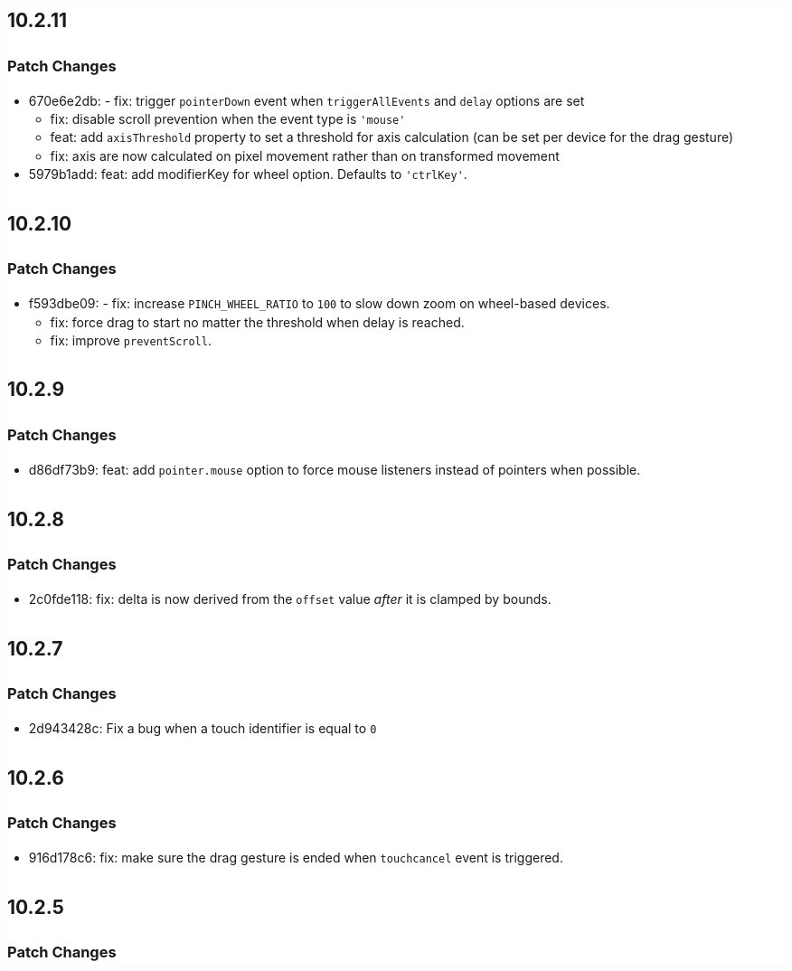 ## 10.2.11

### Patch Changes

- 670e6e2db: - fix: trigger `pointerDown` event when `triggerAllEvents` and `delay` options are set
  - fix: disable scroll prevention when the event type is `'mouse'`
  - feat: add `axisThreshold` property to set a threshold for axis calculation (can be set per device for the drag gesture)
  - fix: axis are now calculated on pixel movement rather than on transformed movement
- 5979b1add: feat: add modifierKey for wheel option. Defaults to `'ctrlKey'`.

## 10.2.10

### Patch Changes

- f593dbe09: - fix: increase `PINCH_WHEEL_RATIO` to `100` to slow down zoom on wheel-based devices.
  - fix: force drag to start no matter the threshold when delay is reached.
  - fix: improve `preventScroll`.

## 10.2.9

### Patch Changes

- d86df73b9: feat: add `pointer.mouse` option to force mouse listeners instead of pointers when possible.

## 10.2.8

### Patch Changes

- 2c0fde118: fix: delta is now derived from the `offset` value _after_ it is clamped by bounds.

## 10.2.7

### Patch Changes

- 2d943428c: Fix a bug when a touch identifier is equal to `0`

## 10.2.6

### Patch Changes

- 916d178c6: fix: make sure the drag gesture is ended when `touchcancel` event is triggered.

## 10.2.5

### Patch Changes
